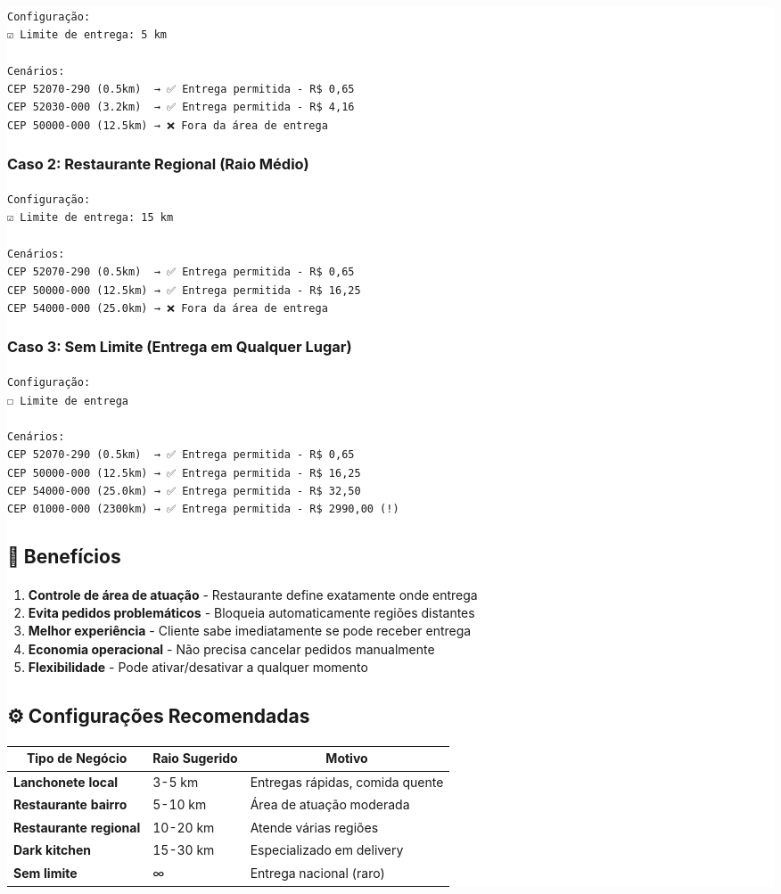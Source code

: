 ```
Configuração:
☑ Limite de entrega: 5 km

Cenários:
CEP 52070-290 (0.5km)  → ✅ Entrega permitida - R$ 0,65
CEP 52030-000 (3.2km)  → ✅ Entrega permitida - R$ 4,16
CEP 50000-000 (12.5km) → ❌ Fora da área de entrega
```

### Caso 2: Restaurante Regional (Raio Médio)

```
Configuração:
☑ Limite de entrega: 15 km

Cenários:
CEP 52070-290 (0.5km)  → ✅ Entrega permitida - R$ 0,65
CEP 50000-000 (12.5km) → ✅ Entrega permitida - R$ 16,25
CEP 54000-000 (25.0km) → ❌ Fora da área de entrega
```

### Caso 3: Sem Limite (Entrega em Qualquer Lugar)

```
Configuração:
☐ Limite de entrega

Cenários:
CEP 52070-290 (0.5km)  → ✅ Entrega permitida - R$ 0,65
CEP 50000-000 (12.5km) → ✅ Entrega permitida - R$ 16,25
CEP 54000-000 (25.0km) → ✅ Entrega permitida - R$ 32,50
CEP 01000-000 (2300km) → ✅ Entrega permitida - R$ 2990,00 (!)
```

## 🎯 Benefícios

1. **Controle de área de atuação** - Restaurante define exatamente onde entrega
2. **Evita pedidos problemáticos** - Bloqueia automaticamente regiões distantes
3. **Melhor experiência** - Cliente sabe imediatamente se pode receber entrega
4. **Economia operacional** - Não precisa cancelar pedidos manualmente
5. **Flexibilidade** - Pode ativar/desativar a qualquer momento

## ⚙️ Configurações Recomendadas

| Tipo de Negócio | Raio Sugerido | Motivo |
|------------------|---------------|--------|
| **Lanchonete local** | 3-5 km | Entregas rápidas, comida quente |
| **Restaurante bairro** | 5-10 km | Área de atuação moderada |
| **Restaurante regional** | 10-20 km | Atende várias regiões |
| **Dark kitchen** | 15-30 km | Especializado em delivery |
| **Sem limite** | ∞ | Entrega nacional (raro) |
